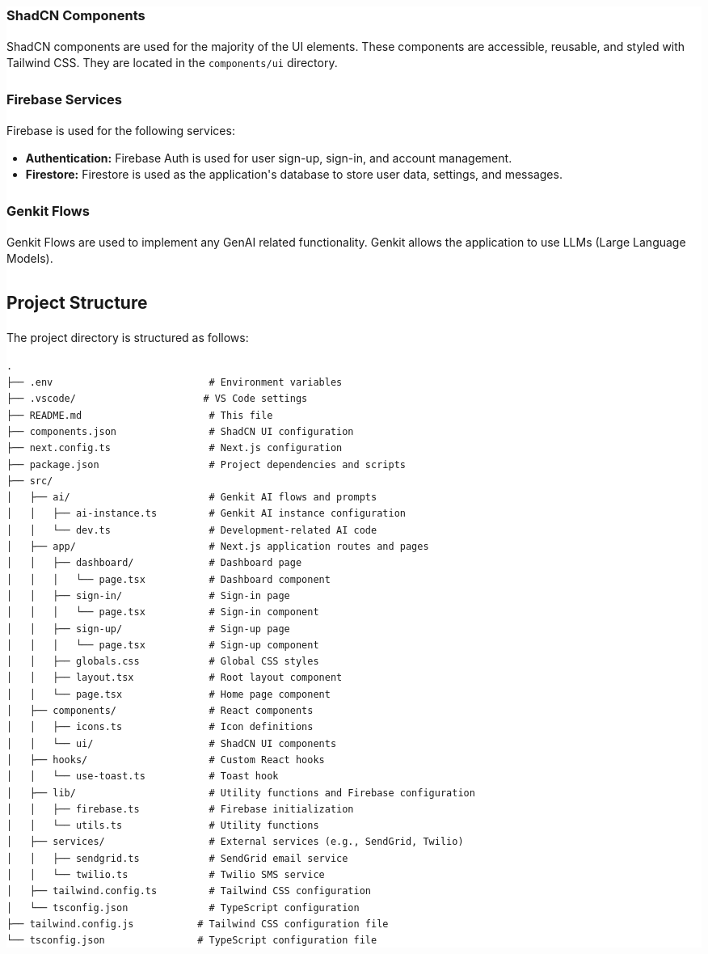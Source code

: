 ### ShadCN Components

ShadCN components are used for the majority of the UI elements. These components are accessible, reusable, and styled with Tailwind CSS. They are located in the `components/ui` directory.

### Firebase Services

Firebase is used for the following services:

*   **Authentication:** Firebase Auth is used for user sign-up, sign-in, and account management.
*   **Firestore:** Firestore is used as the application's database to store user data, settings, and messages.

### Genkit Flows

Genkit Flows are used to implement any GenAI related functionality. Genkit allows the application to use LLMs (Large Language Models).

## Project Structure

The project directory is structured as follows:

```
.
├── .env                           # Environment variables
├── .vscode/                      # VS Code settings
├── README.md                      # This file
├── components.json                # ShadCN UI configuration
├── next.config.ts                 # Next.js configuration
├── package.json                   # Project dependencies and scripts
├── src/
│   ├── ai/                        # Genkit AI flows and prompts
│   │   ├── ai-instance.ts         # Genkit AI instance configuration
│   │   └── dev.ts                 # Development-related AI code
│   ├── app/                       # Next.js application routes and pages
│   │   ├── dashboard/             # Dashboard page
│   │   │   └── page.tsx           # Dashboard component
│   │   ├── sign-in/               # Sign-in page
│   │   │   └── page.tsx           # Sign-in component
│   │   ├── sign-up/               # Sign-up page
│   │   │   └── page.tsx           # Sign-up component
│   │   ├── globals.css            # Global CSS styles
│   │   ├── layout.tsx             # Root layout component
│   │   └── page.tsx               # Home page component
│   ├── components/                # React components
│   │   ├── icons.ts               # Icon definitions
│   │   └── ui/                    # ShadCN UI components
│   ├── hooks/                     # Custom React hooks
│   │   └── use-toast.ts           # Toast hook
│   ├── lib/                       # Utility functions and Firebase configuration
│   │   ├── firebase.ts            # Firebase initialization
│   │   └── utils.ts               # Utility functions
│   ├── services/                  # External services (e.g., SendGrid, Twilio)
│   │   ├── sendgrid.ts            # SendGrid email service
│   │   └── twilio.ts              # Twilio SMS service
│   ├── tailwind.config.ts         # Tailwind CSS configuration
│   └── tsconfig.json              # TypeScript configuration
├── tailwind.config.js           # Tailwind CSS configuration file
└── tsconfig.json                # TypeScript configuration file
```
